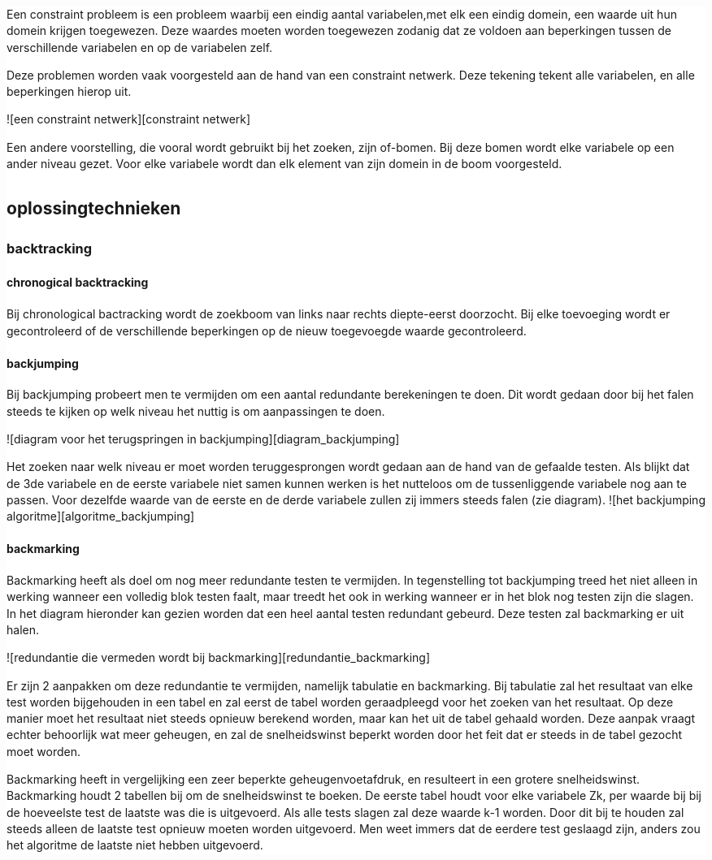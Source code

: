 Een constraint probleem is een probleem waarbij een eindig aantal variabelen,met elk een eindig domein, een waarde uit hun domein krijgen toegewezen. Deze waardes moeten worden toegewezen zodanig dat ze voldoen aan beperkingen tussen de verschillende variabelen en op de variabelen zelf. 

Deze problemen worden vaak voorgesteld aan de hand van een constraint netwerk. Deze tekening tekent alle variabelen, en alle beperkingen hierop uit. 

![een constraint netwerk][constraint netwerk]

Een andere voorstelling, die vooral wordt gebruikt bij het zoeken, zijn of-bomen. Bij deze bomen wordt elke variabele op een ander niveau gezet. Voor elke variabele wordt dan elk element van zijn domein in de boom voorgesteld.

## oplossingtechnieken

### backtracking

#### chronogical backtracking

Bij chronological bactracking wordt de zoekboom van links naar rechts diepte-eerst doorzocht. Bij elke toevoeging wordt er gecontroleerd of de verschillende beperkingen op de nieuw toegevoegde waarde gecontroleerd.

#### backjumping
Bij backjumping probeert men te vermijden om een aantal redundante berekeningen te doen. Dit wordt gedaan door bij het falen steeds te kijken op welk niveau het nuttig is om aanpassingen te doen.

![diagram voor het terugspringen in backjumping][diagram_backjumping]

Het zoeken naar welk niveau er moet worden teruggesprongen wordt gedaan aan de hand van de gefaalde testen. Als blijkt dat de 3de variabele en de eerste variabele niet samen kunnen werken is het nutteloos om de tussenliggende variabele nog aan te passen. Voor dezelfde waarde van de eerste en de derde variabele zullen zij immers steeds falen (zie diagram).
![het backjumping algoritme][algoritme_backjumping]

#### backmarking
Backmarking heeft als doel om nog meer redundante testen te vermijden. In tegenstelling tot backjumping treed het niet alleen in werking wanneer een volledig blok testen faalt, maar treedt het ook in werking wanneer er in het blok nog testen zijn die slagen. In het diagram hieronder kan gezien worden dat een heel aantal testen redundant gebeurd. Deze testen zal backmarking er uit halen.

![redundantie die vermeden wordt bij backmarking][redundantie_backmarking]

Er zijn 2 aanpakken om deze redundantie te vermijden, namelijk tabulatie en backmarking. Bij tabulatie zal het resultaat van elke test worden bijgehouden in een tabel en zal eerst de tabel worden geraadpleegd voor het zoeken van het resultaat. Op deze manier moet het resultaat niet steeds opnieuw berekend worden, maar kan het uit de tabel gehaald worden. Deze aanpak vraagt echter behoorlijk wat meer geheugen, en zal de snelheidswinst beperkt worden door het feit dat er steeds in de tabel gezocht moet worden. 

Backmarking heeft in vergelijking een zeer beperkte geheugenvoetafdruk, en resulteert in een grotere snelheidswinst. Backmarking houdt 2 tabellen bij om de snelheidswinst te boeken. De eerste tabel houdt voor elke variabele Zk, per waarde bij bij de hoeveelste test de laatste was die is uitgevoerd. Als alle tests slagen zal deze waarde k-1 worden. Door dit bij te houden zal steeds alleen de laatste test opnieuw moeten worden uitgevoerd. Men weet immers dat de eerdere test geslaagd zijn, anders zou het algoritme de laatste niet hebben uitgevoerd.
